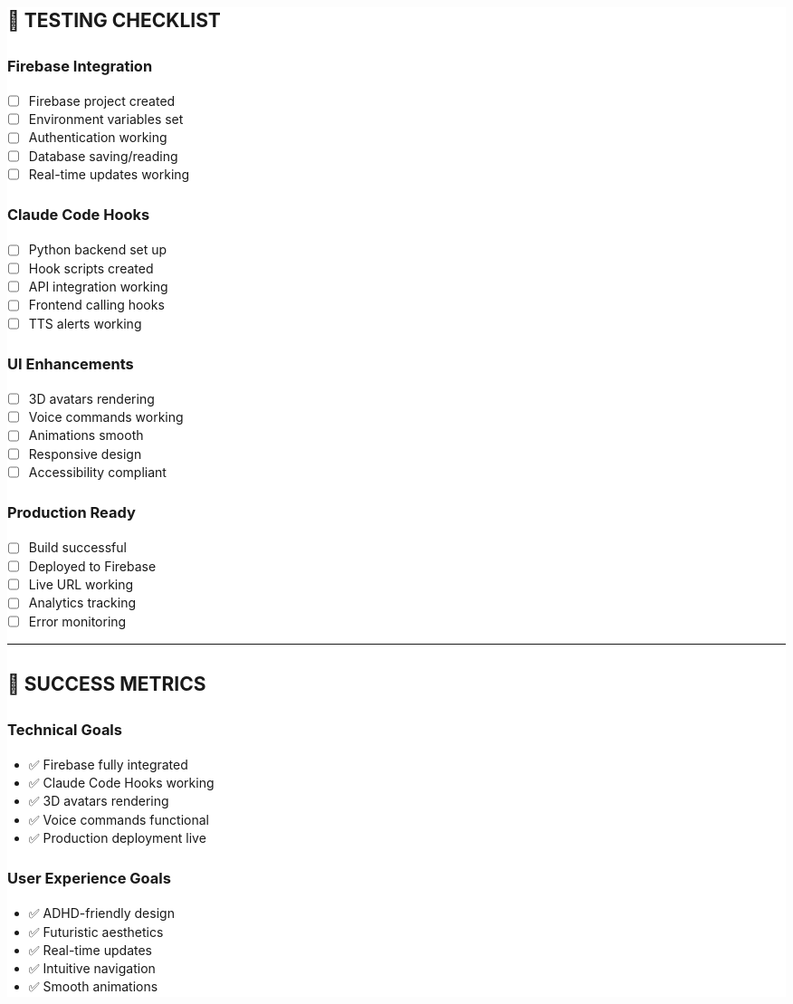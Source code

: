 
## 🧪 **TESTING CHECKLIST**

### **Firebase Integration**
- [ ] Firebase project created
- [ ] Environment variables set
- [ ] Authentication working
- [ ] Database saving/reading
- [ ] Real-time updates working

### **Claude Code Hooks**
- [ ] Python backend set up
- [ ] Hook scripts created
- [ ] API integration working
- [ ] Frontend calling hooks
- [ ] TTS alerts working

### **UI Enhancements**
- [ ] 3D avatars rendering
- [ ] Voice commands working
- [ ] Animations smooth
- [ ] Responsive design
- [ ] Accessibility compliant

### **Production Ready**
- [ ] Build successful
- [ ] Deployed to Firebase
- [ ] Live URL working
- [ ] Analytics tracking
- [ ] Error monitoring

---

## 🎯 **SUCCESS METRICS**

### **Technical Goals**
- ✅ Firebase fully integrated
- ✅ Claude Code Hooks working
- ✅ 3D avatars rendering
- ✅ Voice commands functional
- ✅ Production deployment live

### **User Experience Goals**
- ✅ ADHD-friendly design
- ✅ Futuristic aesthetics
- ✅ Real-time updates
- ✅ Intuitive navigation
- ✅ Smooth animations
